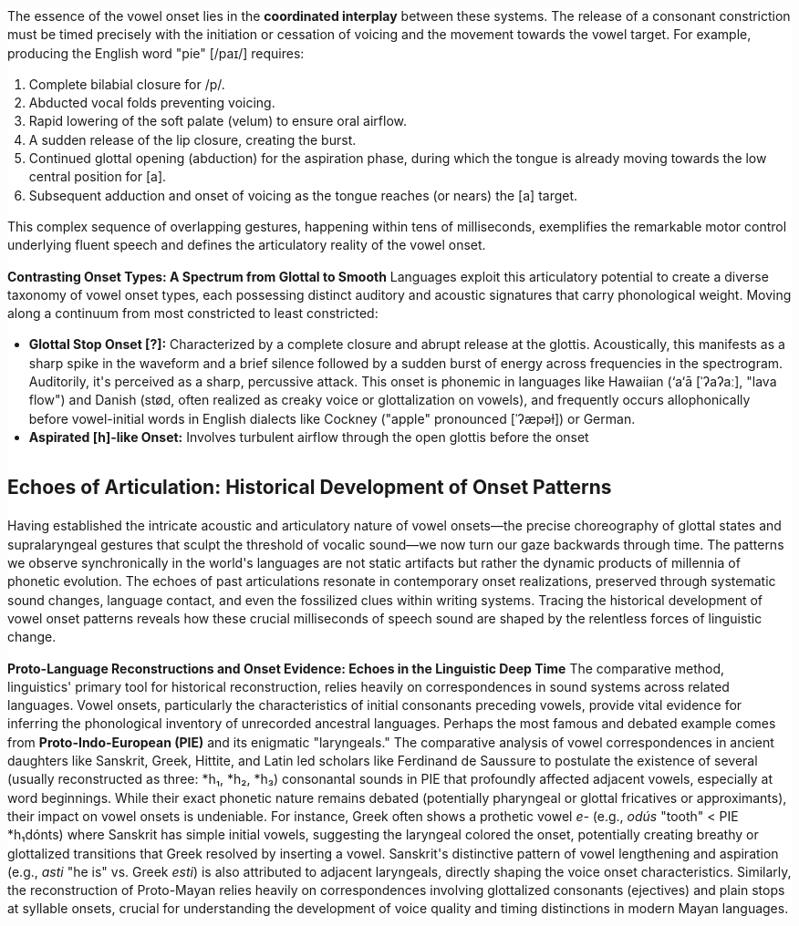 The essence of the vowel onset lies in the **coordinated interplay** between these systems. The release of a consonant constriction must be timed precisely with the initiation or cessation of voicing and the movement towards the vowel target. For example, producing the English word "pie" [/paɪ/] requires:
1.  Complete bilabial closure for /p/.
2.  Abducted vocal folds preventing voicing.
3.  Rapid lowering of the soft palate (velum) to ensure oral airflow.
4.  A sudden release of the lip closure, creating the burst.
5.  Continued glottal opening (abduction) for the aspiration phase, during which the tongue is already moving towards the low central position for [a].
6.  Subsequent adduction and onset of voicing as the tongue reaches (or nears) the [a] target.

This complex sequence of overlapping gestures, happening within tens of milliseconds, exemplifies the remarkable motor control underlying fluent speech and defines the articulatory reality of the vowel onset.

**Contrasting Onset Types: A Spectrum from Glottal to Smooth**
Languages exploit this articulatory potential to create a diverse taxonomy of vowel onset types, each possessing distinct auditory and acoustic signatures that carry phonological weight. Moving along a continuum from most constricted to least constricted:

*   **Glottal Stop Onset [?]:** Characterized by a complete closure and abrupt release at the glottis. Acoustically, this manifests as a sharp spike in the waveform and a brief silence followed by a sudden burst of energy across frequencies in the spectrogram. Auditorily, it's perceived as a sharp, percussive attack. This onset is phonemic in languages like Hawaiian (‘a‘ā [ˈʔaʔaː], "lava flow") and Danish (stød, often realized as creaky voice or glottalization on vowels), and frequently occurs allophonically before vowel-initial words in English dialects like Cockney ("apple" pronounced [ˈʔæpəɫ]) or German.
*   **Aspirated [h]-like Onset:** Involves turbulent airflow through the open glottis before the onset

## Echoes of Articulation: Historical Development of Onset Patterns

Having established the intricate acoustic and articulatory nature of vowel onsets—the precise choreography of glottal states and supralaryngeal gestures that sculpt the threshold of vocalic sound—we now turn our gaze backwards through time. The patterns we observe synchronically in the world's languages are not static artifacts but rather the dynamic products of millennia of phonetic evolution. The echoes of past articulations resonate in contemporary onset realizations, preserved through systematic sound changes, language contact, and even the fossilized clues within writing systems. Tracing the historical development of vowel onset patterns reveals how these crucial milliseconds of speech sound are shaped by the relentless forces of linguistic change.

**Proto-Language Reconstructions and Onset Evidence: Echoes in the Linguistic Deep Time**
The comparative method, linguistics' primary tool for historical reconstruction, relies heavily on correspondences in sound systems across related languages. Vowel onsets, particularly the characteristics of initial consonants preceding vowels, provide vital evidence for inferring the phonological inventory of unrecorded ancestral languages. Perhaps the most famous and debated example comes from **Proto-Indo-European (PIE)** and its enigmatic "laryngeals." The comparative analysis of vowel correspondences in ancient daughters like Sanskrit, Greek, Hittite, and Latin led scholars like Ferdinand de Saussure to postulate the existence of several (usually reconstructed as three: *h₁, *h₂, *h₃) consonantal sounds in PIE that profoundly affected adjacent vowels, especially at word beginnings. While their exact phonetic nature remains debated (potentially pharyngeal or glottal fricatives or approximants), their impact on vowel onsets is undeniable. For instance, Greek often shows a prothetic vowel *e-* (e.g., *odús* "tooth" < PIE *h₁dónts) where Sanskrit has simple initial vowels, suggesting the laryngeal colored the onset, potentially creating breathy or glottalized transitions that Greek resolved by inserting a vowel. Sanskrit's distinctive pattern of vowel lengthening and aspiration (e.g., *asti* "he is" vs. Greek *esti*) is also attributed to adjacent laryngeals, directly shaping the voice onset characteristics. Similarly, the reconstruction of Proto-Mayan relies heavily on correspondences involving glottalized consonants (ejectives) and plain stops at syllable onsets, crucial for understanding the development of voice quality and timing distinctions in modern Mayan languages.
